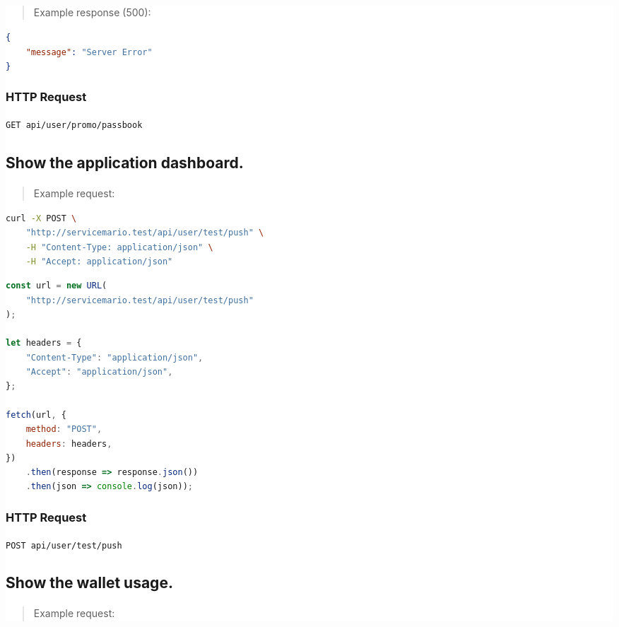 
> Example response (500):

```json
{
    "message": "Server Error"
}
```

### HTTP Request
`GET api/user/promo/passbook`





## Show the application dashboard.

> Example request:

```bash
curl -X POST \
    "http://servicemario.test/api/user/test/push" \
    -H "Content-Type: application/json" \
    -H "Accept: application/json"
```

```javascript
const url = new URL(
    "http://servicemario.test/api/user/test/push"
);

let headers = {
    "Content-Type": "application/json",
    "Accept": "application/json",
};

fetch(url, {
    method: "POST",
    headers: headers,
})
    .then(response => response.json())
    .then(json => console.log(json));
```



### HTTP Request
`POST api/user/test/push`





## Show the wallet usage.

> Example request:
